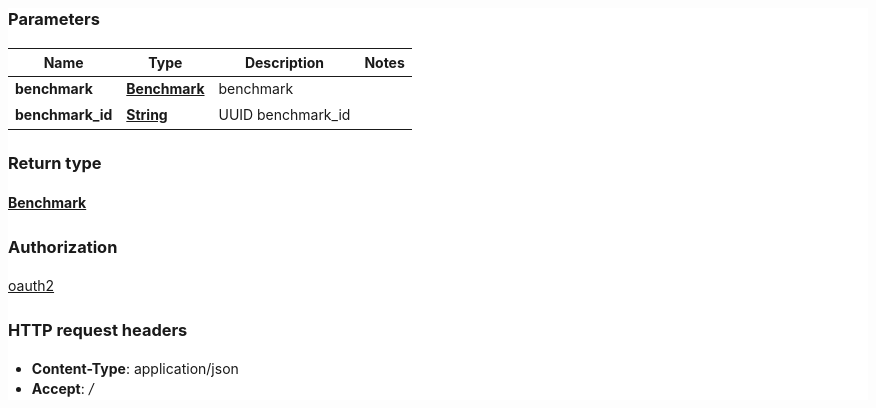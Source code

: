 ### Parameters

Name | Type | Description  | Notes
------------- | ------------- | ------------- | -------------
 **benchmark** | [**Benchmark**](Benchmark.md)| benchmark | 
 **benchmark_id** | [**String**](.md)| UUID benchmark_id | 

### Return type

[**Benchmark**](Benchmark.md)

### Authorization

[oauth2](../README.md#oauth2)

### HTTP request headers

 - **Content-Type**: application/json
 - **Accept**: */*



